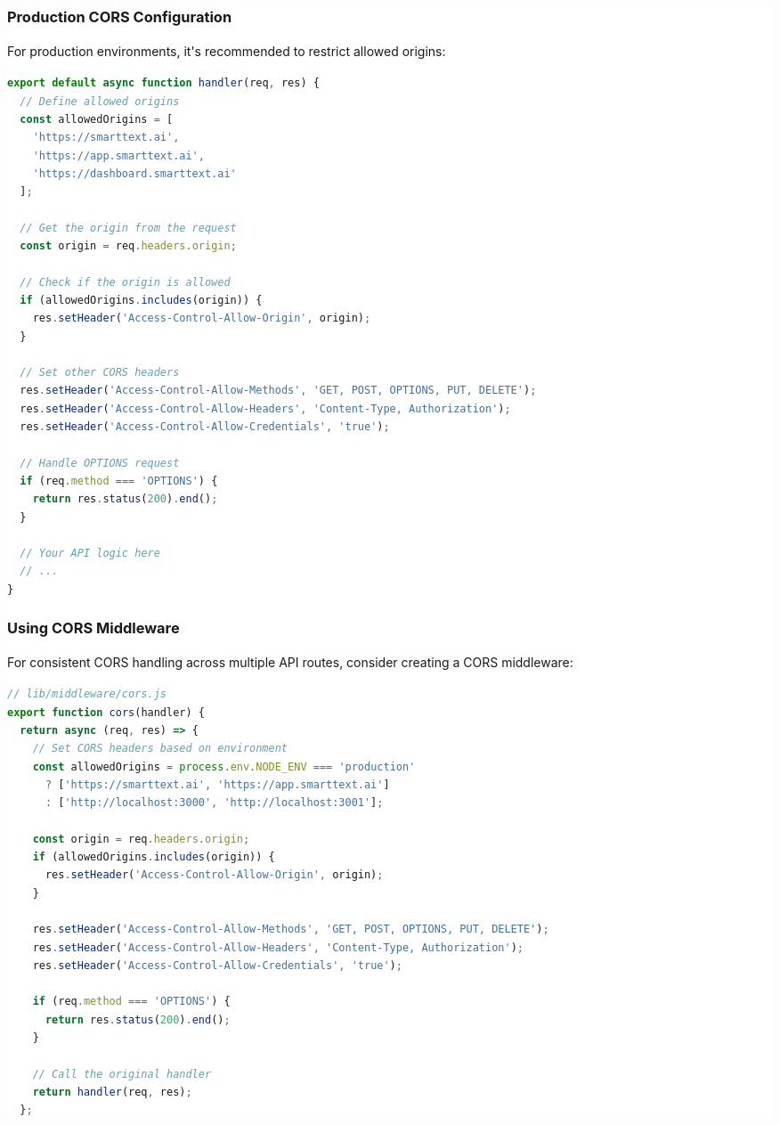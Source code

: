 ### Production CORS Configuration

For production environments, it's recommended to restrict allowed origins:

```javascript
export default async function handler(req, res) {
  // Define allowed origins
  const allowedOrigins = [
    'https://smarttext.ai',
    'https://app.smarttext.ai',
    'https://dashboard.smarttext.ai'
  ];
  
  // Get the origin from the request
  const origin = req.headers.origin;
  
  // Check if the origin is allowed
  if (allowedOrigins.includes(origin)) {
    res.setHeader('Access-Control-Allow-Origin', origin);
  }
  
  // Set other CORS headers
  res.setHeader('Access-Control-Allow-Methods', 'GET, POST, OPTIONS, PUT, DELETE');
  res.setHeader('Access-Control-Allow-Headers', 'Content-Type, Authorization');
  res.setHeader('Access-Control-Allow-Credentials', 'true');
  
  // Handle OPTIONS request
  if (req.method === 'OPTIONS') {
    return res.status(200).end();
  }
  
  // Your API logic here
  // ...
}
```

### Using CORS Middleware

For consistent CORS handling across multiple API routes, consider creating a CORS middleware:

```javascript
// lib/middleware/cors.js
export function cors(handler) {
  return async (req, res) => {
    // Set CORS headers based on environment
    const allowedOrigins = process.env.NODE_ENV === 'production'
      ? ['https://smarttext.ai', 'https://app.smarttext.ai']
      : ['http://localhost:3000', 'http://localhost:3001'];
    
    const origin = req.headers.origin;
    if (allowedOrigins.includes(origin)) {
      res.setHeader('Access-Control-Allow-Origin', origin);
    }
    
    res.setHeader('Access-Control-Allow-Methods', 'GET, POST, OPTIONS, PUT, DELETE');
    res.setHeader('Access-Control-Allow-Headers', 'Content-Type, Authorization');
    res.setHeader('Access-Control-Allow-Credentials', 'true');
    
    if (req.method === 'OPTIONS') {
      return res.status(200).end();
    }
    
    // Call the original handler
    return handler(req, res);
  };
```